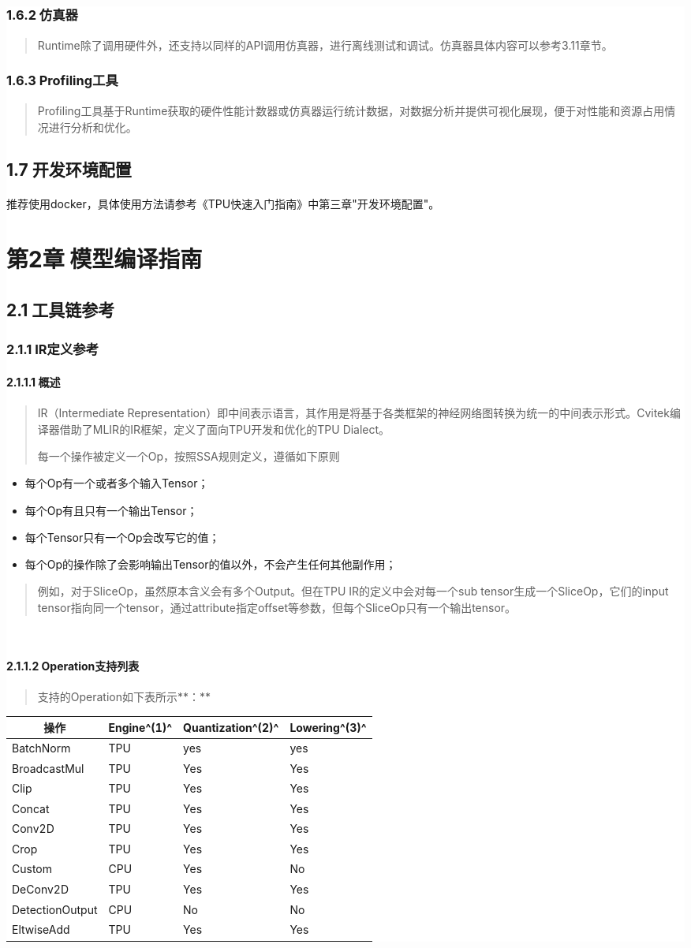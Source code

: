 ### 1.6.2 仿真器

> Runtime除了调用硬件外，还支持以同样的API调用仿真器，进行离线测试和调试。仿真器具体内容可以参考3.11章节。

### 1.6.3 Profiling工具

> Profiling工具基于Runtime获取的硬件性能计数器或仿真器运行统计数据，对数据分析并提供可视化展现，便于对性能和资源占用情况进行分析和优化。

## 1.7 开发环境配置

推荐使用docker，具体使用方法请参考《TPU快速入门指南》中第三章"开发环境配置"。

<div STYLE="page-break-after: always;"></div>

# 第2章 模型编译指南

## 2.1 工具链参考

### 2.1.1 IR定义参考

#### 2.1.1.1 概述

> IR（Intermediate
> Representation）即中间表示语言，其作用是将基于各类框架的神经网络图转换为统一的中间表示形式。Cvitek编译器借助了MLIR的IR框架，定义了面向TPU开发和优化的TPU
> Dialect。
>
> 每一个操作被定义一个Op，按照SSA规则定义，遵循如下原则

-   每个Op有一个或者多个输入Tensor；

-   每个Op有且只有一个输出Tensor；

-   每个Tensor只有一个Op会改写它的值；

-   每个Op的操作除了会影响输出Tensor的值以外，不会产生任何其他副作用；

> 例如，对于SliceOp，虽然原本含义会有多个Output。但在TPU
> IR的定义中会对每一个sub tensor生成一个SliceOp，它们的input
> tensor指向同一个tensor，通过attribute指定offset等参数，但每个SliceOp只有一个输出tensor。

<br>

#### 2.1.1.2 Operation支持列表

> 支持的Operation如下表所示**：**

|**操作**              |**Engine**^(1)^      |**Quantization**^(2)^   |**Lowering**^(3)^|
|---------------------|---------------|------------------|--------------|
|BatchNorm             |TPU       |yes                 |yes|
|BroadcastMul          |TPU             |Yes                |Yes|
|Clip                  |TPU             |Yes                |Yes|
|Concat                |TPU   |Yes                |Yes|
|Conv2D                |TPU             |Yes                |Yes|
|Crop                  |TPU             |Yes                |Yes|
|Custom                |CPU             |Yes                |No|
|DeConv2D              |TPU             |Yes                |Yes|
|DetectionOutput       |CPU             |No                 |No|
|EltwiseAdd            |TPU             |Yes                |Yes|